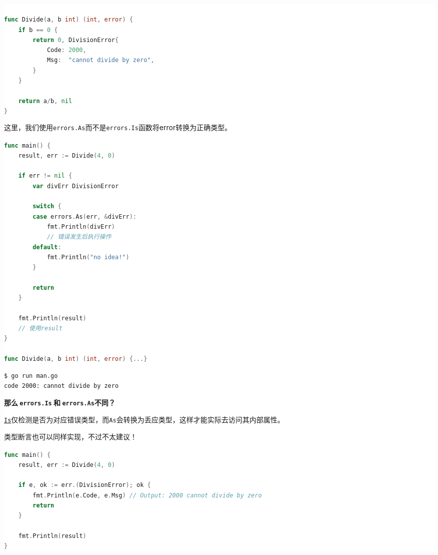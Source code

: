 ```go

func Divide(a, b int) (int, error) {
	if b == 0 {
		return 0, DivisionError{
			Code: 2000,
			Msg:  "cannot divide by zero",
		}
	}

	return a/b, nil
}
```

这里，我们使用`errors.As`而不是`errors.Is`函数将error转换为正确类型。

```go
func main() {
	result, err := Divide(4, 0)

	if err != nil {
		var divErr DivisionError

		switch {
		case errors.As(err, &divErr):
			fmt.Println(divErr)
			// 错误发生后执行操作
		default:
			fmt.Println("no idea!")
		}

		return
	}

	fmt.Println(result)
	// 使用result
}

func Divide(a, b int) (int, error) {...}
```

```bash
$ go run man.go
code 2000: cannot divide by zero
```

**那么 `errors.Is` 和 `errors.As`不同？**

[`Is`](https://pkg.go.dev/errors#Is)仅检测是否为对应错误类型，而`As`会转换为丢应类型，这样才能实际去访问其内部属性。

类型断言也可以同样实现，不过不太建议！

```go
func main() {
	result, err := Divide(4, 0)

	if e, ok := err.(DivisionError); ok {
		fmt.Println(e.Code, e.Msg) // Output: 2000 cannot divide by zero
		return
	}

	fmt.Println(result)
}
```
